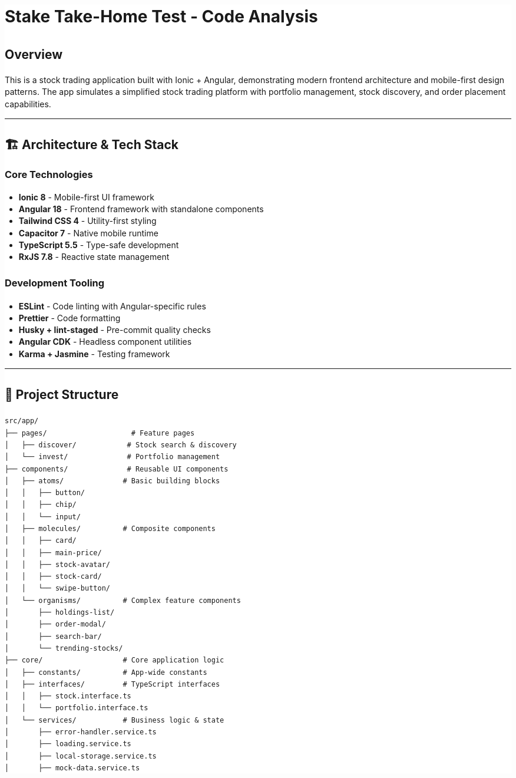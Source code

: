 # Stake Take-Home Test - Code Analysis

## Overview
This is a stock trading application built with Ionic + Angular, demonstrating modern frontend architecture and mobile-first design patterns. The app simulates a simplified stock trading platform with portfolio management, stock discovery, and order placement capabilities.

---

## 🏗️ Architecture & Tech Stack

### Core Technologies
- **Ionic 8** - Mobile-first UI framework
- **Angular 18** - Frontend framework with standalone components
- **Tailwind CSS 4** - Utility-first styling
- **Capacitor 7** - Native mobile runtime
- **TypeScript 5.5** - Type-safe development
- **RxJS 7.8** - Reactive state management

### Development Tooling
- **ESLint** - Code linting with Angular-specific rules
- **Prettier** - Code formatting
- **Husky + lint-staged** - Pre-commit quality checks
- **Angular CDK** - Headless component utilities
- **Karma + Jasmine** - Testing framework

---

## 📁 Project Structure

```
src/app/
├── pages/                    # Feature pages
│   ├── discover/            # Stock search & discovery
│   └── invest/              # Portfolio management
├── components/              # Reusable UI components
│   ├── atoms/              # Basic building blocks
│   │   ├── button/
│   │   ├── chip/
│   │   └── input/
│   ├── molecules/          # Composite components
│   │   ├── card/
│   │   ├── main-price/
│   │   ├── stock-avatar/
│   │   ├── stock-card/
│   │   └── swipe-button/
│   └── organisms/          # Complex feature components
│       ├── holdings-list/
│       ├── order-modal/
│       ├── search-bar/
│       └── trending-stocks/
├── core/                   # Core application logic
│   ├── constants/          # App-wide constants
│   ├── interfaces/         # TypeScript interfaces
│   │   ├── stock.interface.ts
│   │   └── portfolio.interface.ts
│   └── services/           # Business logic & state
│       ├── error-handler.service.ts
│       ├── loading.service.ts
│       ├── local-storage.service.ts
│       ├── mock-data.service.ts
```